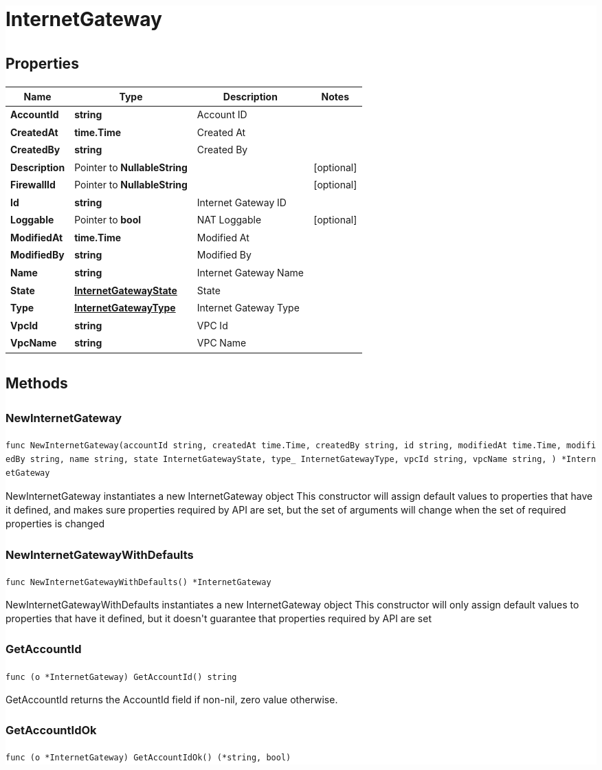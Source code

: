 # InternetGateway

## Properties

Name | Type | Description | Notes
------------ | ------------- | ------------- | -------------
**AccountId** | **string** | Account ID | 
**CreatedAt** | **time.Time** | Created At | 
**CreatedBy** | **string** | Created By | 
**Description** | Pointer to **NullableString** |  | [optional] 
**FirewallId** | Pointer to **NullableString** |  | [optional] 
**Id** | **string** | Internet Gateway ID | 
**Loggable** | Pointer to **bool** | NAT Loggable | [optional] 
**ModifiedAt** | **time.Time** | Modified At | 
**ModifiedBy** | **string** | Modified By | 
**Name** | **string** | Internet Gateway Name | 
**State** | [**InternetGatewayState**](InternetGatewayState.md) | State | 
**Type** | [**InternetGatewayType**](InternetGatewayType.md) | Internet Gateway Type | 
**VpcId** | **string** | VPC Id | 
**VpcName** | **string** | VPC Name | 

## Methods

### NewInternetGateway

`func NewInternetGateway(accountId string, createdAt time.Time, createdBy string, id string, modifiedAt time.Time, modifiedBy string, name string, state InternetGatewayState, type_ InternetGatewayType, vpcId string, vpcName string, ) *InternetGateway`

NewInternetGateway instantiates a new InternetGateway object
This constructor will assign default values to properties that have it defined,
and makes sure properties required by API are set, but the set of arguments
will change when the set of required properties is changed

### NewInternetGatewayWithDefaults

`func NewInternetGatewayWithDefaults() *InternetGateway`

NewInternetGatewayWithDefaults instantiates a new InternetGateway object
This constructor will only assign default values to properties that have it defined,
but it doesn't guarantee that properties required by API are set

### GetAccountId

`func (o *InternetGateway) GetAccountId() string`

GetAccountId returns the AccountId field if non-nil, zero value otherwise.

### GetAccountIdOk

`func (o *InternetGateway) GetAccountIdOk() (*string, bool)`
